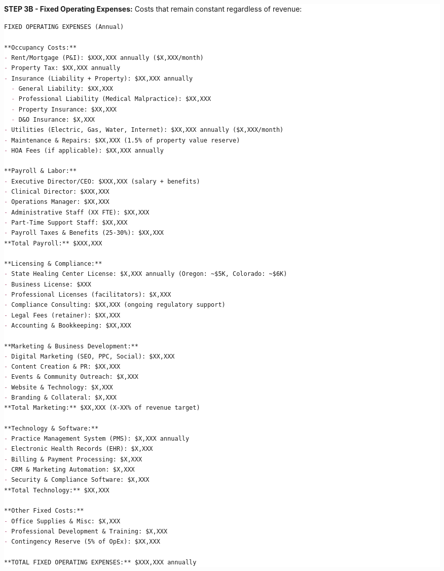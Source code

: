 **STEP 3B - Fixed Operating Expenses:**
Costs that remain constant regardless of revenue:

```markdown
FIXED OPERATING EXPENSES (Annual)

**Occupancy Costs:**
- Rent/Mortgage (P&I): $XXX,XXX annually ($X,XXX/month)
- Property Tax: $XX,XXX annually
- Insurance (Liability + Property): $XX,XXX annually
  - General Liability: $XX,XXX
  - Professional Liability (Medical Malpractice): $XX,XXX
  - Property Insurance: $XX,XXX
  - D&O Insurance: $X,XXX
- Utilities (Electric, Gas, Water, Internet): $XX,XXX annually ($X,XXX/month)
- Maintenance & Repairs: $XX,XXX (1.5% of property value reserve)
- HOA Fees (if applicable): $XX,XXX annually

**Payroll & Labor:**
- Executive Director/CEO: $XXX,XXX (salary + benefits)
- Clinical Director: $XXX,XXX
- Operations Manager: $XX,XXX
- Administrative Staff (XX FTE): $XX,XXX
- Part-Time Support Staff: $XX,XXX
- Payroll Taxes & Benefits (25-30%): $XX,XXX
**Total Payroll:** $XXX,XXX

**Licensing & Compliance:**
- State Healing Center License: $X,XXX annually (Oregon: ~$5K, Colorado: ~$6K)
- Business License: $XXX
- Professional Licenses (facilitators): $X,XXX
- Compliance Consulting: $XX,XXX (ongoing regulatory support)
- Legal Fees (retainer): $XX,XXX
- Accounting & Bookkeeping: $XX,XXX

**Marketing & Business Development:**
- Digital Marketing (SEO, PPC, Social): $XX,XXX
- Content Creation & PR: $XX,XXX
- Events & Community Outreach: $X,XXX
- Website & Technology: $X,XXX
- Branding & Collateral: $X,XXX
**Total Marketing:** $XX,XXX (X-XX% of revenue target)

**Technology & Software:**
- Practice Management System (PMS): $X,XXX annually
- Electronic Health Records (EHR): $X,XXX
- Billing & Payment Processing: $X,XXX
- CRM & Marketing Automation: $X,XXX
- Security & Compliance Software: $X,XXX
**Total Technology:** $XX,XXX

**Other Fixed Costs:**
- Office Supplies & Misc: $X,XXX
- Professional Development & Training: $X,XXX
- Contingency Reserve (5% of OpEx): $XX,XXX

**TOTAL FIXED OPERATING EXPENSES:** $XXX,XXX annually
```
